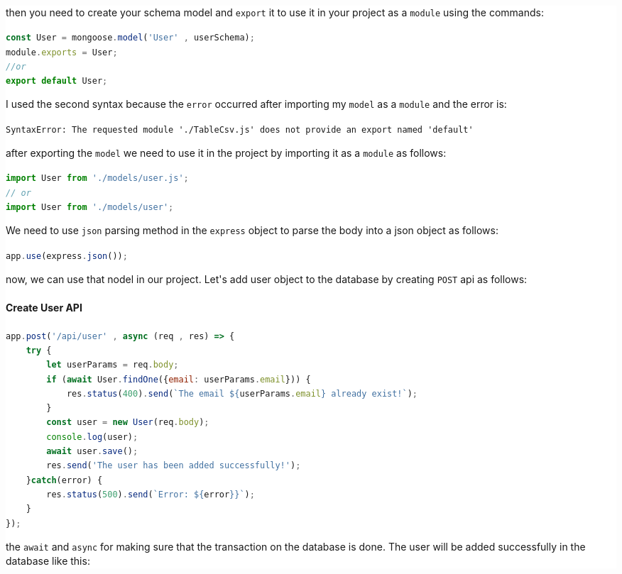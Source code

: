 then you need to create your schema model and `export` it to use it in your project as a `module` using the commands:

```javascript
const User = mongoose.model('User' , userSchema);
module.exports = User;
//or
export default User;
```
I used the second syntax because the `error` occurred after importing my `model` as a `module`
and the error is:

```
SyntaxError: The requested module './TableCsv.js' does not provide an export named 'default'
```

after exporting the `model` we need to use it in the project by importing it as a `module` as follows:

```javascript
import User from './models/user.js';
// or
import User from './models/user';
```

We need to use `json` parsing method in the `express` object to parse the body into a json object as follows:

```javascript
app.use(express.json());
```

now, we can use that nodel in our project.
Let's add user object to the database by creating `POST` api as follows:

#### Create User API

```javascript
app.post('/api/user' , async (req , res) => {
    try {
        let userParams = req.body;
        if (await User.findOne({email: userParams.email})) {
            res.status(400).send(`The email ${userParams.email} already exist!`);
        }
        const user = new User(req.body);
        console.log(user);
        await user.save();
        res.send('The user has been added successfully!');
    }catch(error) {
        res.status(500).send(`Error: ${error}}`);
    }
});
```

the `await` and `async` for making sure that the transaction on the database is done. The user will be added successfully in the database like this:

